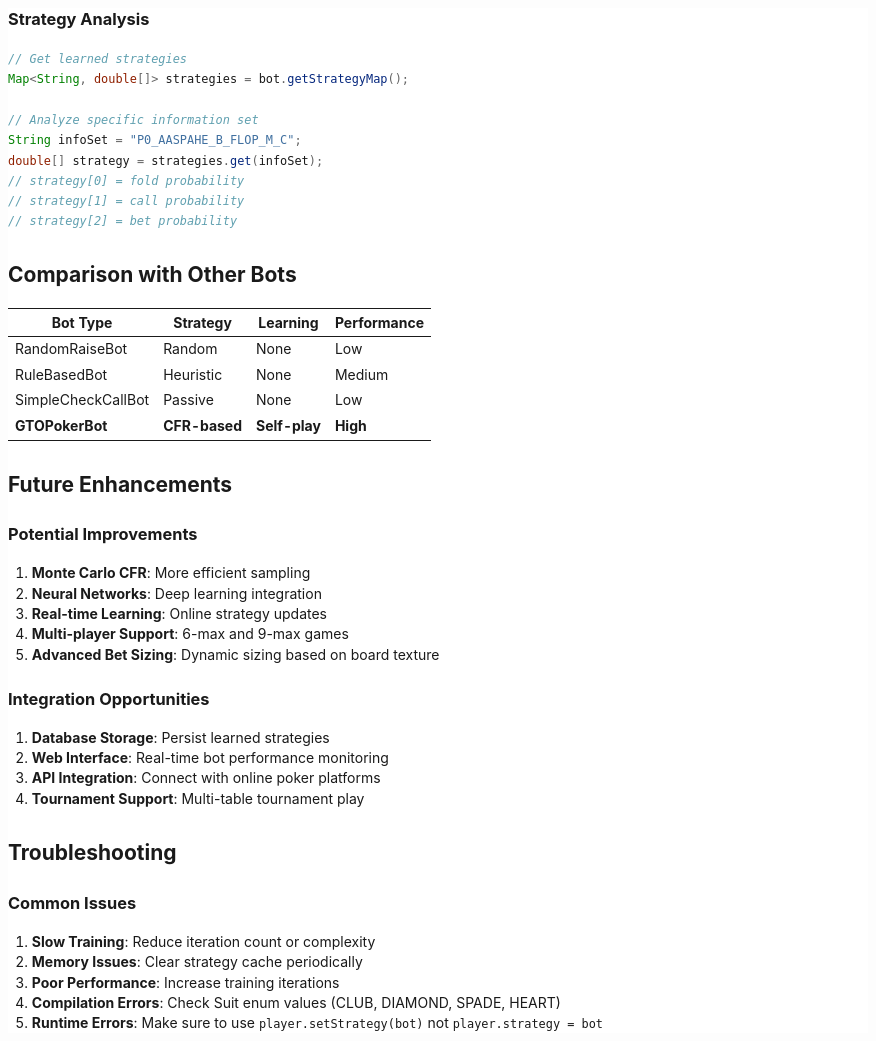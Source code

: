 ### Strategy Analysis
```java
// Get learned strategies
Map<String, double[]> strategies = bot.getStrategyMap();

// Analyze specific information set
String infoSet = "P0_AASPAHE_B_FLOP_M_C";
double[] strategy = strategies.get(infoSet);
// strategy[0] = fold probability
// strategy[1] = call probability
// strategy[2] = bet probability
```

## Comparison with Other Bots

| Bot Type | Strategy | Learning | Performance |
|----------|----------|----------|-------------|
| RandomRaiseBot | Random | None | Low |
| RuleBasedBot | Heuristic | None | Medium |
| SimpleCheckCallBot | Passive | None | Low |
| **GTOPokerBot** | **CFR-based** | **Self-play** | **High** |

## Future Enhancements

### Potential Improvements
1. **Monte Carlo CFR**: More efficient sampling
2. **Neural Networks**: Deep learning integration
3. **Real-time Learning**: Online strategy updates
4. **Multi-player Support**: 6-max and 9-max games
5. **Advanced Bet Sizing**: Dynamic sizing based on board texture

### Integration Opportunities
1. **Database Storage**: Persist learned strategies
2. **Web Interface**: Real-time bot performance monitoring
3. **API Integration**: Connect with online poker platforms
4. **Tournament Support**: Multi-table tournament play

## Troubleshooting

### Common Issues
1. **Slow Training**: Reduce iteration count or complexity
2. **Memory Issues**: Clear strategy cache periodically
3. **Poor Performance**: Increase training iterations
4. **Compilation Errors**: Check Suit enum values (CLUB, DIAMOND, SPADE, HEART)
5. **Runtime Errors**: Make sure to use `player.setStrategy(bot)` not `player.strategy = bot`

